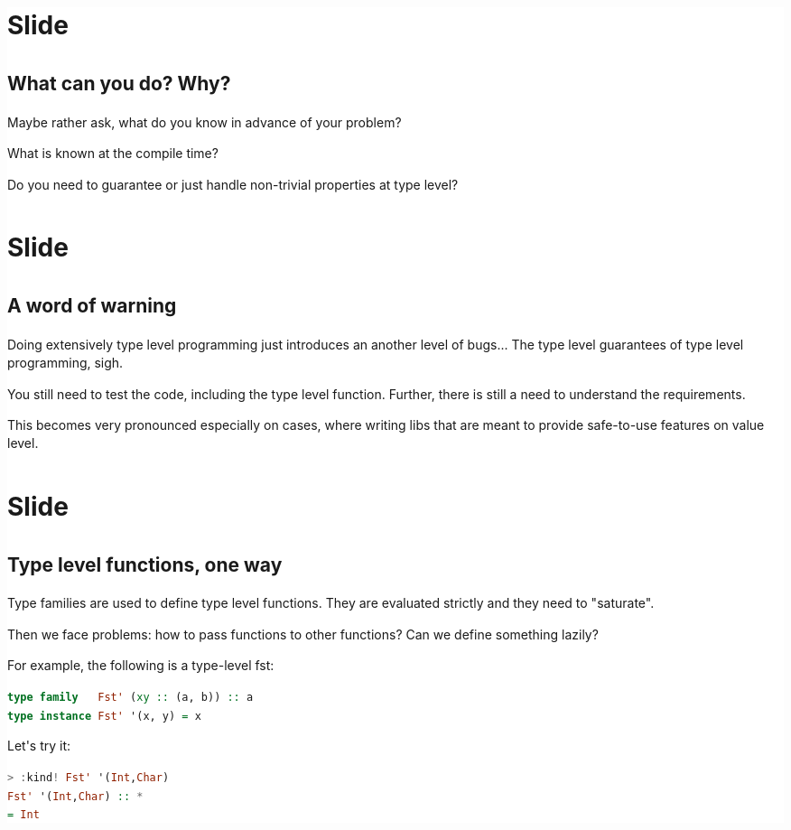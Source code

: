 

Slide
=====

What can you do? Why?
---


Maybe rather ask, what do you know in advance of your problem?

What is known at the compile time? 

Do you need to guarantee or just handle non-trivial properties at type level?



Slide
=====

A word of warning
---

Doing extensively type level programming just introduces an another level 
of bugs...  The type level guarantees of type level programming, sigh.

You still need to test the code, including the type level function. 
Further, there is still a need to understand the requirements.

This becomes very pronounced especially on cases, where writing libs that are
meant to provide safe-to-use features on value level.



Slide
=====

Type level functions, one way
---


Type families are used to define type level functions. They are evaluated strictly
and they need to "saturate". 

Then we face problems: how to pass functions to other functions? Can we define
something lazily?

For example, the following is a type-level fst:

```haskell
type family   Fst' (xy :: (a, b)) :: a
type instance Fst' '(x, y) = x
```

Let's try it:

```haskell
> :kind! Fst' '(Int,Char)
Fst' '(Int,Char) :: *
= Int
```

